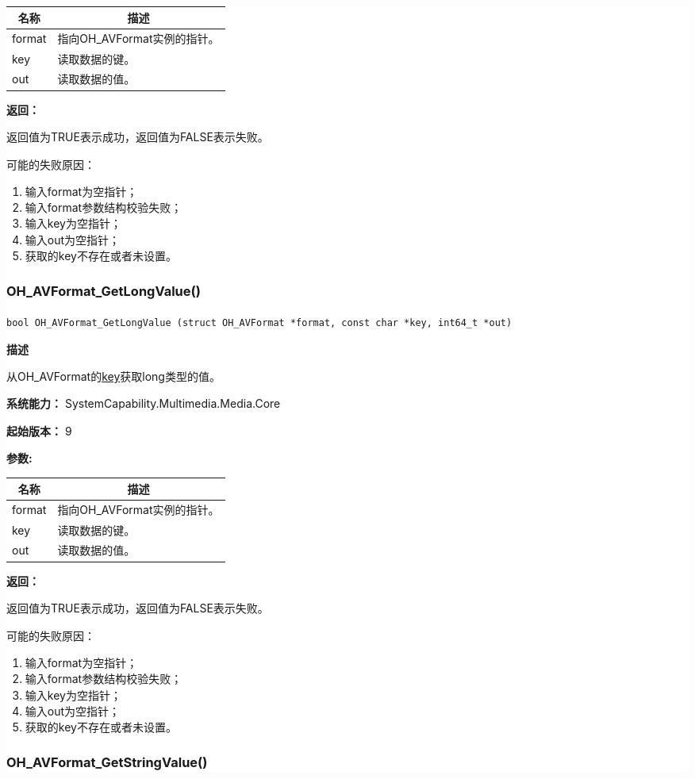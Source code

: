 | 名称 | 描述 | 
| -------- | -------- |
| format | 指向OH_AVFormat实例的指针。 | 
| key | 读取数据的键。 | 
| out | 读取数据的值。 | 

**返回：**

返回值为TRUE表示成功，返回值为FALSE表示失败。

可能的失败原因：

1. 输入format为空指针；
2. 输入format参数结构校验失败；
3. 输入key为空指针；
4. 输入out为空指针；
5. 获取的key不存在或者未设置。


### OH_AVFormat_GetLongValue()

```
bool OH_AVFormat_GetLongValue (struct OH_AVFormat *format, const char *key, int64_t *out)
```

**描述**

从OH_AVFormat的[key](_codec_base.md#媒体数据键值对)获取long类型的值。

**系统能力：** SystemCapability.Multimedia.Media.Core

**起始版本：** 9

**参数:**

| 名称 | 描述 | 
| -------- | -------- |
| format | 指向OH_AVFormat实例的指针。 | 
| key | 读取数据的键。 | 
| out | 读取数据的值。 | 

**返回：**

返回值为TRUE表示成功，返回值为FALSE表示失败。

可能的失败原因：

1. 输入format为空指针；
2. 输入format参数结构校验失败；
3. 输入key为空指针；
4. 输入out为空指针；
5. 获取的key不存在或者未设置。


### OH_AVFormat_GetStringValue()
